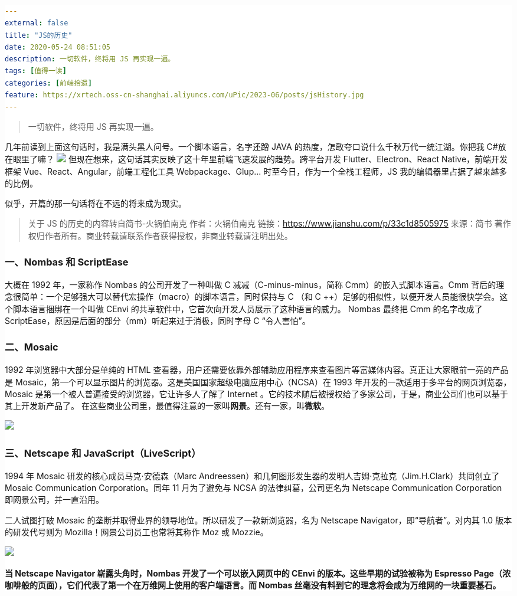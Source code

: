 ```yaml
---
external: false
title: "JS的历史"
date: 2020-05-24 08:51:05
description: 一切软件，终将用 JS 再实现一遍。
tags: [值得一读]
categories: [前端拾遗]
feature: https://xrtech.oss-cn-shanghai.aliyuncs.com/uPic/2023-06/posts/jsHistory.jpg
---
```


> 一切软件，终将用 JS 再实现一遍。

几年前读到上面这句话时，我是满头黑人问号。一个脚本语言，名字还蹭 JAVA 的热度，怎敢夸口说什么千秋万代一统江湖。你把我 C#放在眼里了嘛？
![](https://xrtech.oss-cn-shanghai.aliyuncs.com/uPic/2023-06/posts/1590282695955.png)
但现在想来，这句话其实反映了这十年里前端飞速发展的趋势。跨平台开发 Flutter、Electron、React Native，前端开发框架 Vue、React、Angular，前端工程化工具 Webpackage、Glup... 时至今日，作为一个全栈工程师，JS 我的编辑器里占据了越来越多的比例。

似乎，开篇的那一句话将在不远的将来成为现实。

> 关于 JS 的历史的内容转自简书-火锅伯南克
> 作者：火锅伯南克
> 链接：https://www.jianshu.com/p/33c1d8505975
> 来源：简书
> 著作权归作者所有。商业转载请联系作者获得授权，非商业转载请注明出处。

### 一、Nombas 和 ScriptEase

大概在 1992 年，一家称作 Nombas 的公司开发了一种叫做 C 减减（C-minus-minus，简称 Cmm）的嵌入式脚本语言。Cmm 背后的理念很简单：一个足够强大可以替代宏操作（macro）的脚本语言，同时保持与 C （和 C ++）足够的相似性，以便开发人员能很快学会。这个脚本语言捆绑在一个叫做 CEnvi 的共享软件中，它首次向开发人员展示了这种语言的威力。
Nombas 最终把 Cmm 的名字改成了 ScriptEase，原因是后面的部分（mm）听起来过于消极，同时字母 C “令人害怕”。

### 二、Mosaic

1992 年浏览器中大部分是单纯的 HTML 查看器，用户还需要依靠外部辅助应用程序来查看图片等富媒体内容。真正让大家眼前一亮的产品是 Mosaic，第一个可以显示图片的浏览器。这是美国国家超级电脑应用中心（NCSA）在 1993 年开发的一款适用于多平台的网页浏览器，Mosaic 是第一个被人普遍接受的浏览器，它让许多人了解了 Internet 。它的技术随后被授权给了多家公司，于是，商业公司们也可以基于其上开发新产品了。
在这些商业公司里，最值得注意的一家叫**网景**。还有一家，叫**微软**。

![](https://xrtech.oss-cn-shanghai.aliyuncs.com/uPic/2023-06/posts/1590287034322.jpg)

### 三、Netscape 和 JavaScript（LiveScript）

1994 年 Mosaic 研发的核心成员马克·安德森（Marc Andreessen）和几何图形发生器的发明人吉姆·克拉克（Jim.H.Clark）共同创立了 Mosaic Communication Corporation。同年 11 月为了避免与 NCSA 的法律纠葛，公司更名为 Netscape Communication Corporation 即网景公司，并一直沿用。

二人试图打破 Mosaic 的垄断并取得业界的领导地位。所以研发了一款新浏览器，名为 Netscape Navigator，即“导航者”。对内其 1.0 版本的研发代号则为 Mozilla！网景公司员工也常将其称作 Moz 或 Mozzie。

![](https://xrtech.oss-cn-shanghai.aliyuncs.com/uPic/2023-06/posts/1590287131552.jpg)

**当 Netscape Navigator 崭露头角时，Nombas 开发了一个可以嵌入网页中的 CEnvi 的版本。这些早期的试验被称为 Espresso Page（浓咖啡般的页面），它们代表了第一个在万维网上使用的客户端语言。而 Nombas 丝毫没有料到它的理念将会成为万维网的一块重要基石。**
